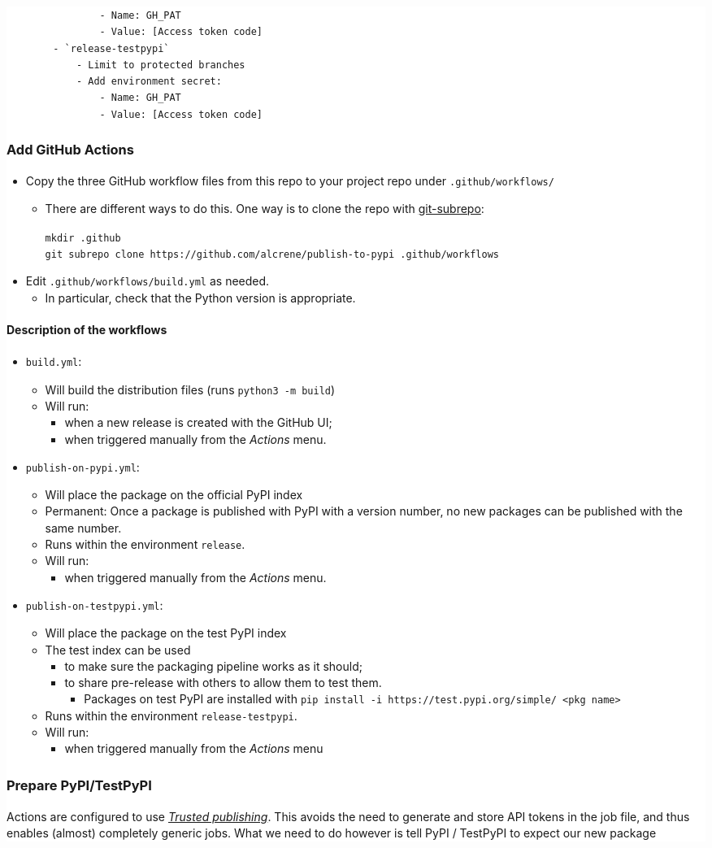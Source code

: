                     - Name: GH_PAT
                    - Value: [Access token code]
            - `release-testpypi`
                - Limit to protected branches
                - Add environment secret:
                    - Name: GH_PAT
                    - Value: [Access token code]

[^why-timer]: Once a package is published to PyPI, it cannot be replaced except by publishing a new version with a newer version number. The timer is intended to give you time to realize a mistake and cancel the `release` action before it runs.

### Add GitHub Actions

- Copy the three GitHub workflow files from this repo to your project repo under `.github/workflows/`
    + There are different ways to do this. One way is to clone the repo with [git-subrepo](https://github.com/ingydotnet/git-subrepo):

          mkdir .github
          git subrepo clone https://github.com/alcrene/publish-to-pypi .github/workflows

- Edit `.github/workflows/build.yml` as needed.
    + In particular, check that the Python version is appropriate.
    
#### Description of the workflows

- `build.yml`:
    + Will build the distribution files (runs `python3 -m build`)
    + Will run:
        + when a new release is created with the GitHub UI;
        + when triggered manually from the *Actions* menu.

- `publish-on-pypi.yml`:
    + Will place the package on the official PyPI index
    + Permanent: Once a package is published with PyPI with a version number, no new packages can be published with the same number.
    + Runs within the environment `release`.
    + Will run:
        + when triggered manually from the *Actions* menu.

- `publish-on-testpypi.yml`:
    + Will place the package on the test PyPI index
    + The test index can be used
        + to make sure the packaging pipeline works as it should;
        + to share pre-release with others to allow them to test them.
            + Packages on test PyPI are installed with `pip install -i https://test.pypi.org/simple/ <pkg name>`
    + Runs within the environment `release-testpypi`.
    + Will run:
        + when triggered manually from the *Actions* menu
                
### Prepare PyPI/TestPyPI

Actions are configured to use [*Trusted publishing*](https://docs.pypi.org/trusted-publishers/using-a-publisher/). This avoids the need to generate and store API tokens in the job file, and thus enables (almost) completely generic jobs. What we need to do however is tell PyPI / TestPyPI to expect our new package
